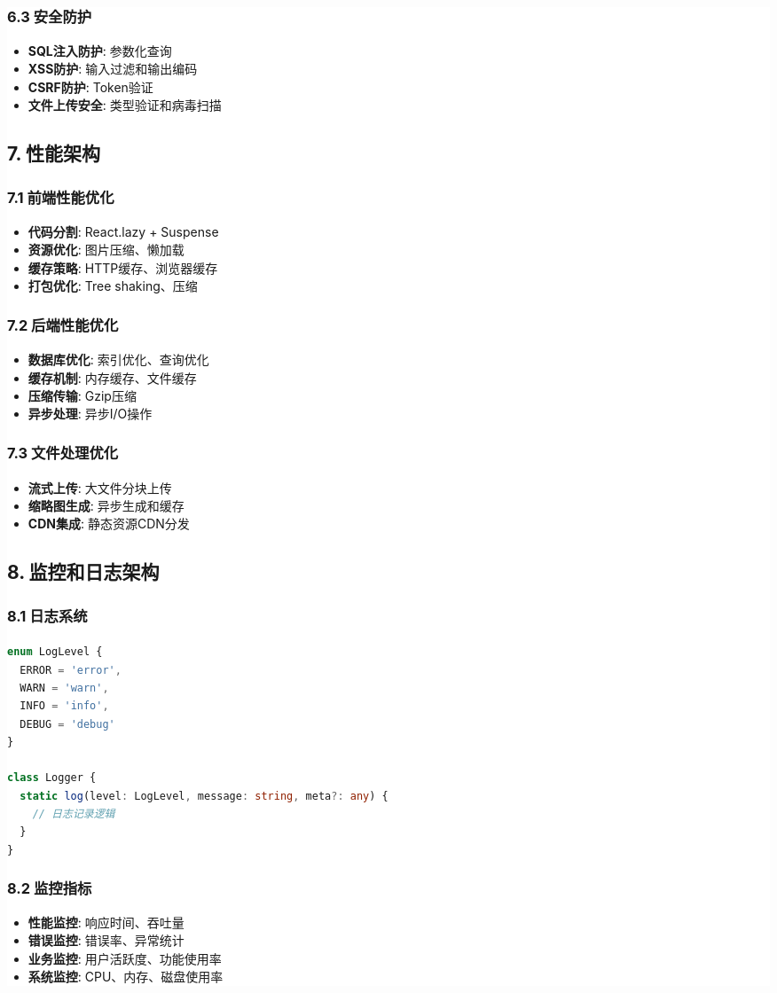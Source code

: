 ### 6.3 安全防护
- **SQL注入防护**: 参数化查询
- **XSS防护**: 输入过滤和输出编码
- **CSRF防护**: Token验证
- **文件上传安全**: 类型验证和病毒扫描

## 7. 性能架构

### 7.1 前端性能优化
- **代码分割**: React.lazy + Suspense
- **资源优化**: 图片压缩、懒加载
- **缓存策略**: HTTP缓存、浏览器缓存
- **打包优化**: Tree shaking、压缩

### 7.2 后端性能优化
- **数据库优化**: 索引优化、查询优化
- **缓存机制**: 内存缓存、文件缓存
- **压缩传输**: Gzip压缩
- **异步处理**: 异步I/O操作

### 7.3 文件处理优化
- **流式上传**: 大文件分块上传
- **缩略图生成**: 异步生成和缓存
- **CDN集成**: 静态资源CDN分发

## 8. 监控和日志架构

### 8.1 日志系统
```typescript
enum LogLevel {
  ERROR = 'error',
  WARN = 'warn',
  INFO = 'info',
  DEBUG = 'debug'
}

class Logger {
  static log(level: LogLevel, message: string, meta?: any) {
    // 日志记录逻辑
  }
}
```

### 8.2 监控指标
- **性能监控**: 响应时间、吞吐量
- **错误监控**: 错误率、异常统计
- **业务监控**: 用户活跃度、功能使用率
- **系统监控**: CPU、内存、磁盘使用率
